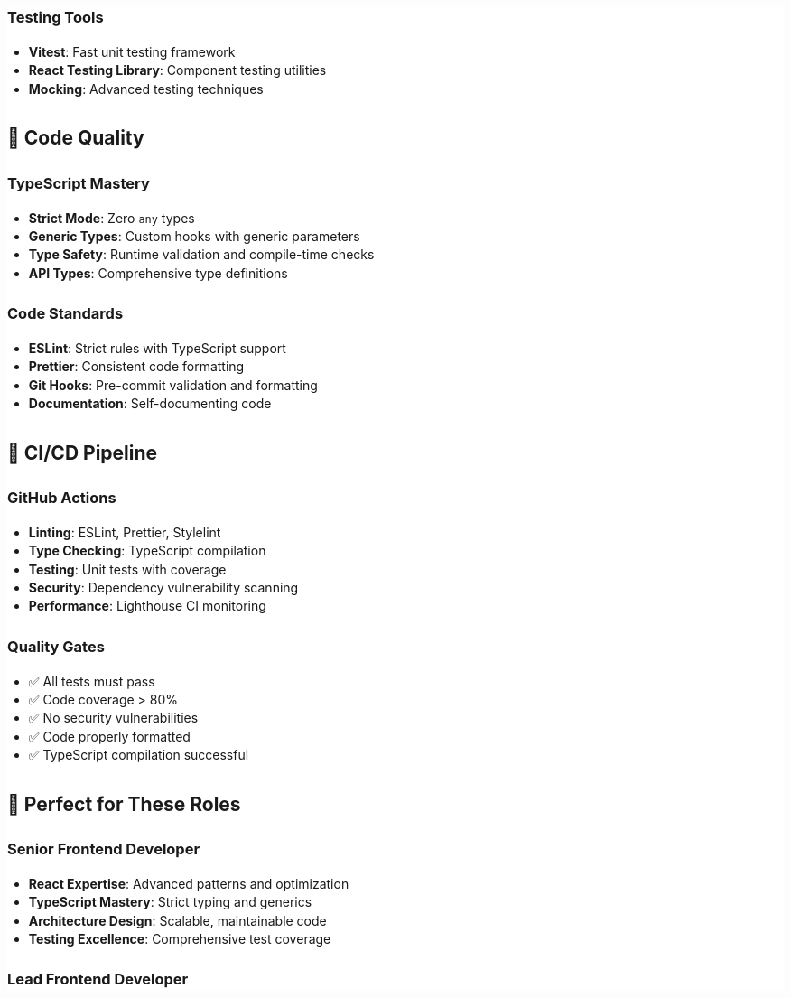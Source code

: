 ### **Testing Tools**

- **Vitest**: Fast unit testing framework
- **React Testing Library**: Component testing utilities
- **Mocking**: Advanced testing techniques

## 🔧 **Code Quality**

### **TypeScript Mastery**

- **Strict Mode**: Zero `any` types
- **Generic Types**: Custom hooks with generic parameters
- **Type Safety**: Runtime validation and compile-time checks
- **API Types**: Comprehensive type definitions

### **Code Standards**

- **ESLint**: Strict rules with TypeScript support
- **Prettier**: Consistent code formatting
- **Git Hooks**: Pre-commit validation and formatting
- **Documentation**: Self-documenting code

## 🚀 **CI/CD Pipeline**

### **GitHub Actions**

- **Linting**: ESLint, Prettier, Stylelint
- **Type Checking**: TypeScript compilation
- **Testing**: Unit tests with coverage
- **Security**: Dependency vulnerability scanning
- **Performance**: Lighthouse CI monitoring

### **Quality Gates**

- ✅ All tests must pass
- ✅ Code coverage > 80%
- ✅ No security vulnerabilities
- ✅ Code properly formatted
- ✅ TypeScript compilation successful

## 🎯 **Perfect for These Roles**

### **Senior Frontend Developer**

- **React Expertise**: Advanced patterns and optimization
- **TypeScript Mastery**: Strict typing and generics
- **Architecture Design**: Scalable, maintainable code
- **Testing Excellence**: Comprehensive test coverage

### **Lead Frontend Developer**
